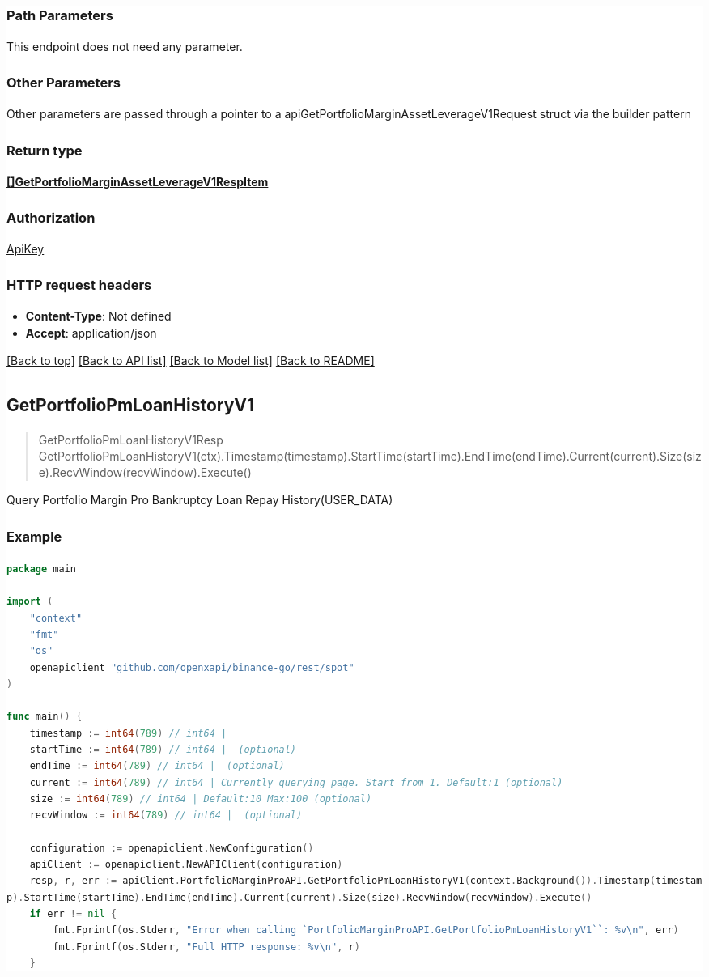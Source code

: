 ### Path Parameters

This endpoint does not need any parameter.

### Other Parameters

Other parameters are passed through a pointer to a apiGetPortfolioMarginAssetLeverageV1Request struct via the builder pattern


### Return type

[**[]GetPortfolioMarginAssetLeverageV1RespItem**](GetPortfolioMarginAssetLeverageV1RespItem.md)

### Authorization

[ApiKey](../README.md#ApiKey)

### HTTP request headers

- **Content-Type**: Not defined
- **Accept**: application/json

[[Back to top]](#) [[Back to API list]](../README.md#documentation-for-api-endpoints)
[[Back to Model list]](../README.md#documentation-for-models)
[[Back to README]](../README.md)


## GetPortfolioPmLoanHistoryV1

> GetPortfolioPmLoanHistoryV1Resp GetPortfolioPmLoanHistoryV1(ctx).Timestamp(timestamp).StartTime(startTime).EndTime(endTime).Current(current).Size(size).RecvWindow(recvWindow).Execute()

Query Portfolio Margin Pro Bankruptcy Loan Repay History(USER_DATA)



### Example

```go
package main

import (
	"context"
	"fmt"
	"os"
	openapiclient "github.com/openxapi/binance-go/rest/spot"
)

func main() {
	timestamp := int64(789) // int64 | 
	startTime := int64(789) // int64 |  (optional)
	endTime := int64(789) // int64 |  (optional)
	current := int64(789) // int64 | Currently querying page. Start from 1. Default:1 (optional)
	size := int64(789) // int64 | Default:10 Max:100 (optional)
	recvWindow := int64(789) // int64 |  (optional)

	configuration := openapiclient.NewConfiguration()
	apiClient := openapiclient.NewAPIClient(configuration)
	resp, r, err := apiClient.PortfolioMarginProAPI.GetPortfolioPmLoanHistoryV1(context.Background()).Timestamp(timestamp).StartTime(startTime).EndTime(endTime).Current(current).Size(size).RecvWindow(recvWindow).Execute()
	if err != nil {
		fmt.Fprintf(os.Stderr, "Error when calling `PortfolioMarginProAPI.GetPortfolioPmLoanHistoryV1``: %v\n", err)
		fmt.Fprintf(os.Stderr, "Full HTTP response: %v\n", r)
	}
```